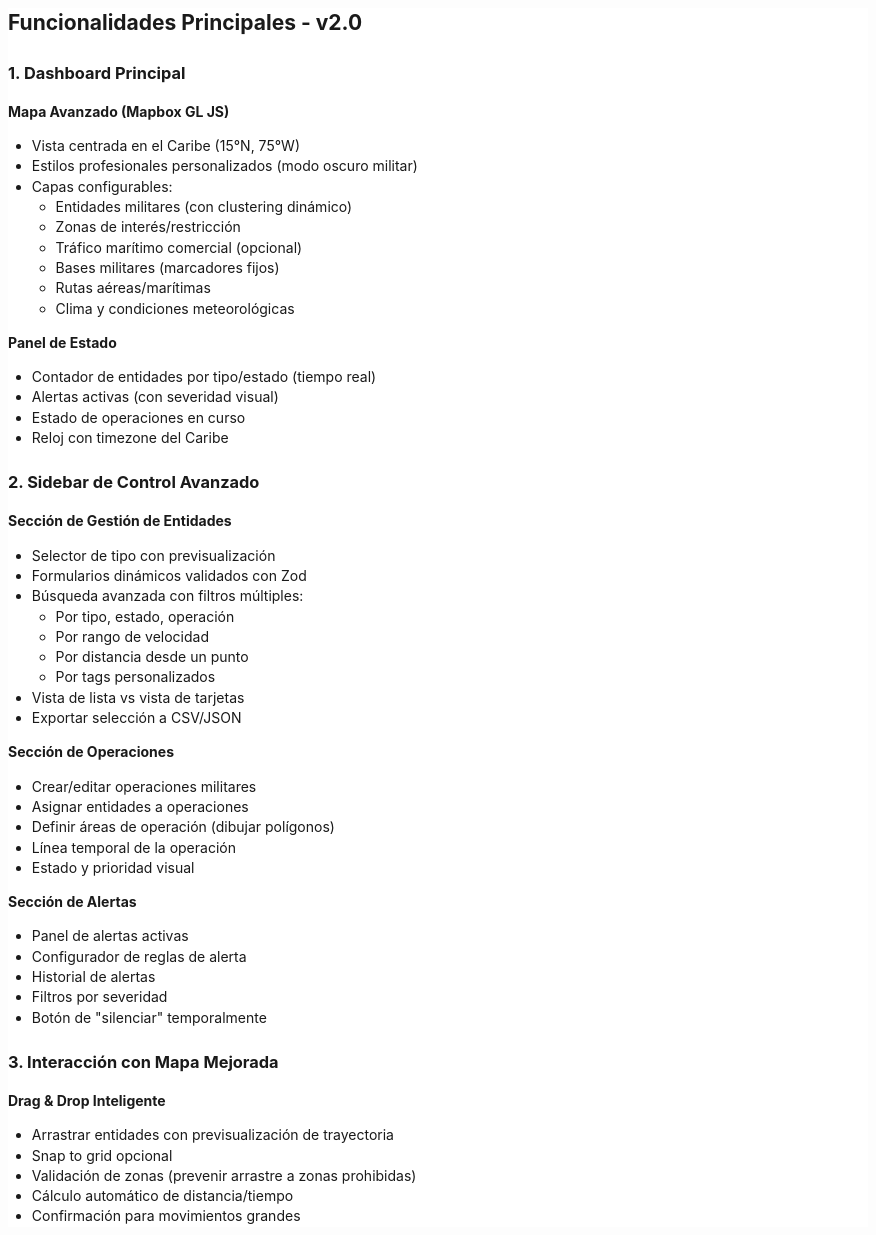 ## Funcionalidades Principales - v2.0

### 1. Dashboard Principal
**Mapa Avanzado (Mapbox GL JS)**
- Vista centrada en el Caribe (15°N, 75°W)
- Estilos profesionales personalizados (modo oscuro militar)
- Capas configurables:
  - Entidades militares (con clustering dinámico)
  - Zonas de interés/restricción
  - Tráfico marítimo comercial (opcional)
  - Bases militares (marcadores fijos)
  - Rutas aéreas/marítimas
  - Clima y condiciones meteorológicas

**Panel de Estado**
- Contador de entidades por tipo/estado (tiempo real)
- Alertas activas (con severidad visual)
- Estado de operaciones en curso
- Reloj con timezone del Caribe

### 2. Sidebar de Control Avanzado
**Sección de Gestión de Entidades**
- Selector de tipo con previsualización
- Formularios dinámicos validados con Zod
- Búsqueda avanzada con filtros múltiples:
  - Por tipo, estado, operación
  - Por rango de velocidad
  - Por distancia desde un punto
  - Por tags personalizados
- Vista de lista vs vista de tarjetas
- Exportar selección a CSV/JSON

**Sección de Operaciones**
- Crear/editar operaciones militares
- Asignar entidades a operaciones
- Definir áreas de operación (dibujar polígonos)
- Línea temporal de la operación
- Estado y prioridad visual

**Sección de Alertas**
- Panel de alertas activas
- Configurador de reglas de alerta
- Historial de alertas
- Filtros por severidad
- Botón de "silenciar" temporalmente

### 3. Interacción con Mapa Mejorada
**Drag & Drop Inteligente**
- Arrastrar entidades con previsualización de trayectoria
- Snap to grid opcional
- Validación de zonas (prevenir arrastre a zonas prohibidas)
- Cálculo automático de distancia/tiempo
- Confirmación para movimientos grandes
